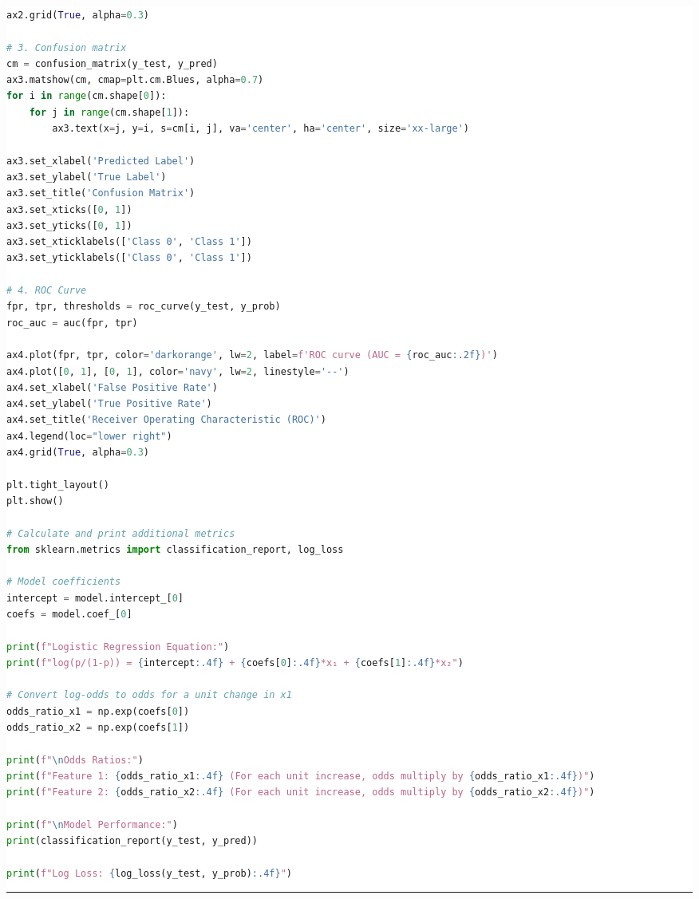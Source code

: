 ```python
ax2.grid(True, alpha=0.3)

# 3. Confusion matrix
cm = confusion_matrix(y_test, y_pred)
ax3.matshow(cm, cmap=plt.cm.Blues, alpha=0.7)
for i in range(cm.shape[0]):
    for j in range(cm.shape[1]):
        ax3.text(x=j, y=i, s=cm[i, j], va='center', ha='center', size='xx-large')

ax3.set_xlabel('Predicted Label')
ax3.set_ylabel('True Label')
ax3.set_title('Confusion Matrix')
ax3.set_xticks([0, 1])
ax3.set_yticks([0, 1])
ax3.set_xticklabels(['Class 0', 'Class 1'])
ax3.set_yticklabels(['Class 0', 'Class 1'])

# 4. ROC Curve
fpr, tpr, thresholds = roc_curve(y_test, y_prob)
roc_auc = auc(fpr, tpr)

ax4.plot(fpr, tpr, color='darkorange', lw=2, label=f'ROC curve (AUC = {roc_auc:.2f})')
ax4.plot([0, 1], [0, 1], color='navy', lw=2, linestyle='--')
ax4.set_xlabel('False Positive Rate')
ax4.set_ylabel('True Positive Rate')
ax4.set_title('Receiver Operating Characteristic (ROC)')
ax4.legend(loc="lower right")
ax4.grid(True, alpha=0.3)

plt.tight_layout()
plt.show()

# Calculate and print additional metrics
from sklearn.metrics import classification_report, log_loss

# Model coefficients
intercept = model.intercept_[0]
coefs = model.coef_[0]

print(f"Logistic Regression Equation:")
print(f"log(p/(1-p)) = {intercept:.4f} + {coefs[0]:.4f}*x₁ + {coefs[1]:.4f}*x₂")

# Convert log-odds to odds for a unit change in x1
odds_ratio_x1 = np.exp(coefs[0])
odds_ratio_x2 = np.exp(coefs[1])

print(f"\nOdds Ratios:")
print(f"Feature 1: {odds_ratio_x1:.4f} (For each unit increase, odds multiply by {odds_ratio_x1:.4f})")
print(f"Feature 2: {odds_ratio_x2:.4f} (For each unit increase, odds multiply by {odds_ratio_x2:.4f})")

print(f"\nModel Performance:")
print(classification_report(y_test, y_pred))

print(f"Log Loss: {log_loss(y_test, y_prob):.4f}")
```

---